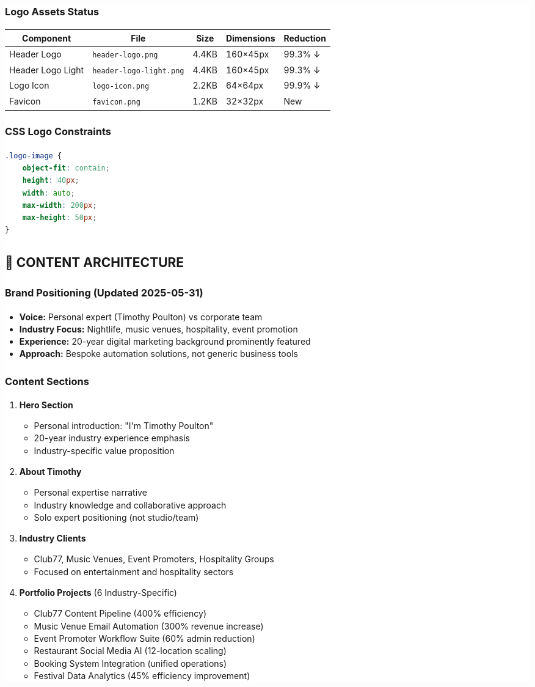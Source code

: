 ### Logo Assets Status
| Component | File | Size | Dimensions | Reduction |
|-----------|------|------|------------|-----------|
| Header Logo | `header-logo.png` | 4.4KB | 160×45px | 99.3% ↓ |
| Header Logo Light | `header-logo-light.png` | 4.4KB | 160×45px | 99.3% ↓ |
| Logo Icon | `logo-icon.png` | 2.2KB | 64×64px | 99.9% ↓ |
| Favicon | `favicon.png` | 1.2KB | 32×32px | New |

### CSS Logo Constraints  
```css
.logo-image {
    object-fit: contain;
    height: 40px;
    width: auto;
    max-width: 200px;
    max-height: 50px;
}
```

## 📝 CONTENT ARCHITECTURE

### Brand Positioning (Updated 2025-05-31)
- **Voice:** Personal expert (Timothy Poulton) vs corporate team
- **Industry Focus:** Nightlife, music venues, hospitality, event promotion
- **Experience:** 20-year digital marketing background prominently featured
- **Approach:** Bespoke automation solutions, not generic business tools

### Content Sections
1. **Hero Section**
   - Personal introduction: "I'm Timothy Poulton"
   - 20-year industry experience emphasis
   - Industry-specific value proposition

2. **About Timothy**
   - Personal expertise narrative
   - Industry knowledge and collaborative approach
   - Solo expert positioning (not studio/team)

3. **Industry Clients**
   - Club77, Music Venues, Event Promoters, Hospitality Groups
   - Focused on entertainment and hospitality sectors

4. **Portfolio Projects** (6 Industry-Specific)
   - Club77 Content Pipeline (400% efficiency)
   - Music Venue Email Automation (300% revenue increase)
   - Event Promoter Workflow Suite (60% admin reduction)
   - Restaurant Social Media AI (12-location scaling)
   - Booking System Integration (unified operations)
   - Festival Data Analytics (45% efficiency improvement)
